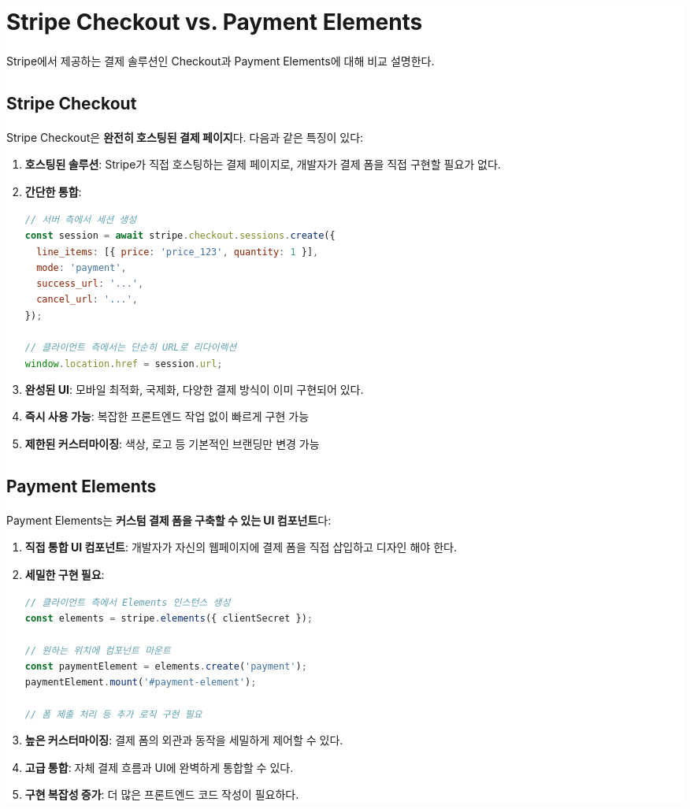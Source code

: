 # Stripe Checkout vs. Payment Elements

Stripe에서 제공하는 결제 솔루션인 Checkout과 Payment Elements에 대해 비교 설명한다.

## Stripe Checkout

Stripe Checkout은 **완전히 호스팅된 결제 페이지**다. 다음과 같은 특징이 있다:

1. **호스팅된 솔루션**: Stripe가 직접 호스팅하는 결제 페이지로, 개발자가 결제 폼을 직접 구현할 필요가 없다.

2. **간단한 통합**:

   ```javascript
   // 서버 측에서 세션 생성
   const session = await stripe.checkout.sessions.create({
     line_items: [{ price: 'price_123', quantity: 1 }],
     mode: 'payment',
     success_url: '...',
     cancel_url: '...',
   });

   // 클라이언트 측에서는 단순히 URL로 리다이렉션
   window.location.href = session.url;
   ```

3. **완성된 UI**: 모바일 최적화, 국제화, 다양한 결제 방식이 이미 구현되어 있다.

4. **즉시 사용 가능**: 복잡한 프론트엔드 작업 없이 빠르게 구현 가능

5. **제한된 커스터마이징**: 색상, 로고 등 기본적인 브랜딩만 변경 가능

## Payment Elements

Payment Elements는 **커스텀 결제 폼을 구축할 수 있는 UI 컴포넌트**다:

1. **직접 통합 UI 컴포넌트**: 개발자가 자신의 웹페이지에 결제 폼을 직접 삽입하고 디자인 해야 한다.

2. **세밀한 구현 필요**:

   ```javascript
   // 클라이언트 측에서 Elements 인스턴스 생성
   const elements = stripe.elements({ clientSecret });

   // 원하는 위치에 컴포넌트 마운트
   const paymentElement = elements.create('payment');
   paymentElement.mount('#payment-element');

   // 폼 제출 처리 등 추가 로직 구현 필요
   ```

3. **높은 커스터마이징**: 결제 폼의 외관과 동작을 세밀하게 제어할 수 있다.

4. **고급 통합**: 자체 결제 흐름과 UI에 완벽하게 통합할 수 있다.

5. **구현 복잡성 증가**: 더 많은 프론트엔드 코드 작성이 필요하다.
